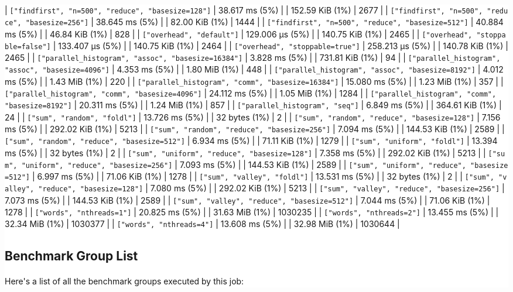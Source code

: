 | `["findfirst", "n=500", "reduce", "basesize=128"]`  |  38.617 ms (5%) |           |  152.59 KiB (1%) |        2677 |
| `["findfirst", "n=500", "reduce", "basesize=256"]`  |  38.645 ms (5%) |           |   82.00 KiB (1%) |        1444 |
| `["findfirst", "n=500", "reduce", "basesize=512"]`  |  40.884 ms (5%) |           |   46.84 KiB (1%) |         828 |
| `["overhead", "default"]`                           | 129.006 μs (5%) |           |  140.75 KiB (1%) |        2465 |
| `["overhead", "stoppable=false"]`                   | 133.407 μs (5%) |           |  140.75 KiB (1%) |        2464 |
| `["overhead", "stoppable=true"]`                    | 258.213 μs (5%) |           |  140.78 KiB (1%) |        2465 |
| `["parallel_histogram", "assoc", "basesize=16384"]` |   3.828 ms (5%) |           |  731.81 KiB (1%) |          94 |
| `["parallel_histogram", "assoc", "basesize=4096"]`  |   4.353 ms (5%) |           |    1.80 MiB (1%) |         448 |
| `["parallel_histogram", "assoc", "basesize=8192"]`  |   4.012 ms (5%) |           |    1.43 MiB (1%) |         220 |
| `["parallel_histogram", "comm", "basesize=16384"]`  |  15.080 ms (5%) |           |    1.23 MiB (1%) |         357 |
| `["parallel_histogram", "comm", "basesize=4096"]`   |  24.112 ms (5%) |           |    1.05 MiB (1%) |        1284 |
| `["parallel_histogram", "comm", "basesize=8192"]`   |  20.311 ms (5%) |           |    1.24 MiB (1%) |         857 |
| `["parallel_histogram", "seq"]`                     |   6.849 ms (5%) |           |  364.61 KiB (1%) |          24 |
| `["sum", "random", "foldl"]`                        |  13.726 ms (5%) |           |    32 bytes (1%) |           2 |
| `["sum", "random", "reduce", "basesize=128"]`       |   7.156 ms (5%) |           |  292.02 KiB (1%) |        5213 |
| `["sum", "random", "reduce", "basesize=256"]`       |   7.094 ms (5%) |           |  144.53 KiB (1%) |        2589 |
| `["sum", "random", "reduce", "basesize=512"]`       |   6.934 ms (5%) |           |   71.11 KiB (1%) |        1279 |
| `["sum", "uniform", "foldl"]`                       |  13.394 ms (5%) |           |    32 bytes (1%) |           2 |
| `["sum", "uniform", "reduce", "basesize=128"]`      |   7.358 ms (5%) |           |  292.02 KiB (1%) |        5213 |
| `["sum", "uniform", "reduce", "basesize=256"]`      |   7.093 ms (5%) |           |  144.53 KiB (1%) |        2589 |
| `["sum", "uniform", "reduce", "basesize=512"]`      |   6.997 ms (5%) |           |   71.06 KiB (1%) |        1278 |
| `["sum", "valley", "foldl"]`                        |  13.531 ms (5%) |           |    32 bytes (1%) |           2 |
| `["sum", "valley", "reduce", "basesize=128"]`       |   7.080 ms (5%) |           |  292.02 KiB (1%) |        5213 |
| `["sum", "valley", "reduce", "basesize=256"]`       |   7.073 ms (5%) |           |  144.53 KiB (1%) |        2589 |
| `["sum", "valley", "reduce", "basesize=512"]`       |   7.044 ms (5%) |           |   71.06 KiB (1%) |        1278 |
| `["words", "nthreads=1"]`                           |  20.825 ms (5%) |           |   31.63 MiB (1%) |     1030235 |
| `["words", "nthreads=2"]`                           |  13.455 ms (5%) |           |   32.34 MiB (1%) |     1030377 |
| `["words", "nthreads=4"]`                           |  13.608 ms (5%) |           |   32.98 MiB (1%) |     1030644 |

## Benchmark Group List
Here's a list of all the benchmark groups executed by this job:
